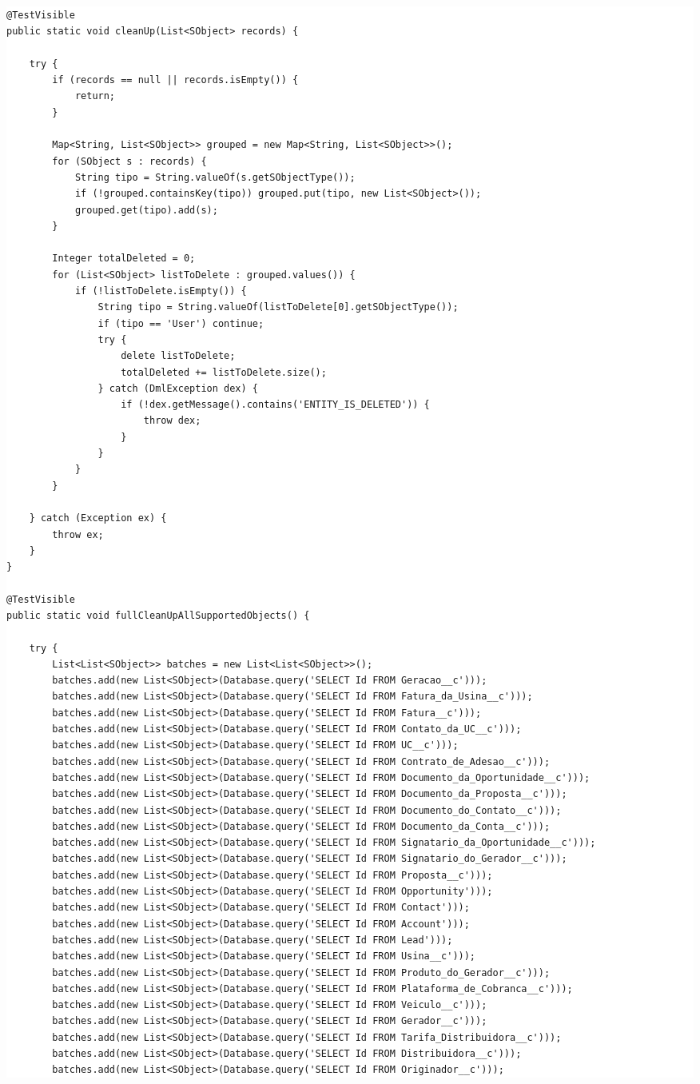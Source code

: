     @TestVisible
    public static void cleanUp(List<SObject> records) {

        try {
            if (records == null || records.isEmpty()) {
                return;
            }

            Map<String, List<SObject>> grouped = new Map<String, List<SObject>>();
            for (SObject s : records) {
                String tipo = String.valueOf(s.getSObjectType());
                if (!grouped.containsKey(tipo)) grouped.put(tipo, new List<SObject>());
                grouped.get(tipo).add(s);
            }

            Integer totalDeleted = 0;
            for (List<SObject> listToDelete : grouped.values()) {
                if (!listToDelete.isEmpty()) {
                    String tipo = String.valueOf(listToDelete[0].getSObjectType());
                    if (tipo == 'User') continue;
                    try {
                        delete listToDelete;
                        totalDeleted += listToDelete.size();
                    } catch (DmlException dex) {
                        if (!dex.getMessage().contains('ENTITY_IS_DELETED')) {
                            throw dex;
                        }
                    }
                }
            }

        } catch (Exception ex) {
            throw ex;
        }
    }

    @TestVisible
    public static void fullCleanUpAllSupportedObjects() {

        try {
            List<List<SObject>> batches = new List<List<SObject>>();
            batches.add(new List<SObject>(Database.query('SELECT Id FROM Geracao__c')));
            batches.add(new List<SObject>(Database.query('SELECT Id FROM Fatura_da_Usina__c')));
            batches.add(new List<SObject>(Database.query('SELECT Id FROM Fatura__c')));
            batches.add(new List<SObject>(Database.query('SELECT Id FROM Contato_da_UC__c')));
            batches.add(new List<SObject>(Database.query('SELECT Id FROM UC__c')));
            batches.add(new List<SObject>(Database.query('SELECT Id FROM Contrato_de_Adesao__c')));
            batches.add(new List<SObject>(Database.query('SELECT Id FROM Documento_da_Oportunidade__c')));
            batches.add(new List<SObject>(Database.query('SELECT Id FROM Documento_da_Proposta__c')));
            batches.add(new List<SObject>(Database.query('SELECT Id FROM Documento_do_Contato__c')));
            batches.add(new List<SObject>(Database.query('SELECT Id FROM Documento_da_Conta__c')));
            batches.add(new List<SObject>(Database.query('SELECT Id FROM Signatario_da_Oportunidade__c')));
            batches.add(new List<SObject>(Database.query('SELECT Id FROM Signatario_do_Gerador__c')));
            batches.add(new List<SObject>(Database.query('SELECT Id FROM Proposta__c')));
            batches.add(new List<SObject>(Database.query('SELECT Id FROM Opportunity')));
            batches.add(new List<SObject>(Database.query('SELECT Id FROM Contact')));
            batches.add(new List<SObject>(Database.query('SELECT Id FROM Account')));
            batches.add(new List<SObject>(Database.query('SELECT Id FROM Lead')));
            batches.add(new List<SObject>(Database.query('SELECT Id FROM Usina__c')));
            batches.add(new List<SObject>(Database.query('SELECT Id FROM Produto_do_Gerador__c')));
            batches.add(new List<SObject>(Database.query('SELECT Id FROM Plataforma_de_Cobranca__c')));
            batches.add(new List<SObject>(Database.query('SELECT Id FROM Veiculo__c')));
            batches.add(new List<SObject>(Database.query('SELECT Id FROM Gerador__c')));
            batches.add(new List<SObject>(Database.query('SELECT Id FROM Tarifa_Distribuidora__c')));
            batches.add(new List<SObject>(Database.query('SELECT Id FROM Distribuidora__c')));
            batches.add(new List<SObject>(Database.query('SELECT Id FROM Originador__c')));